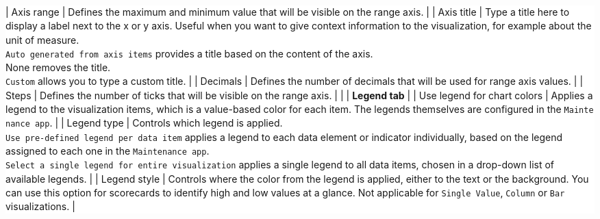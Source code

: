 | Axis range                          | Defines the maximum and minimum value that will be visible on the range axis.                                                                                                                                                                                                                                                                                                                                                                                                                                                                                                                                                                                                 |
| Axis title                          | Type a title here to display a label next to the x or y axis. Useful when you want to give context information to the visualization, for example about the unit of measure.<br>`Auto generated from axis items` provides a title based on the content of the axis.<br>None removes the title.<br>`Custom` allows you to type a custom title.                                                                                                                                                                                                                                                                                                                                  |
| Decimals                            | Defines the number of decimals that will be used for range axis values.                                                                                                                                                                                                                                                                                                                                                                                                                                                                                                                                                                                                       |
| Steps                               | Defines the number of ticks that will be visible on the range axis.                                                                                                                                                                                                                                                                                                                                                                                                                                                                                                                                                                                                           |
|                                     | **Legend tab**                                                                                                                                                                                                                                                                                                                                                                                                                                                                                                                                                                                                                                                                |
| Use legend for chart colors         | Applies a legend to the visualization items, which is a value-based color for each item. The legends themselves are configured in the `Maintenance app`.                                                                                                                                                                                                                                                                                                                                                                                                                                                                                                                      |
| Legend type                         | Controls which legend is applied.<br>`Use pre-defined legend per data item` applies a legend to each data element or indicator individually, based on the legend assigned to each one in the `Maintenance app`.<br>`Select a single legend for entire visualization` applies a single legend to all data items, chosen in a drop-down list of available legends.                                                                                                                                                                                                                                                                                                              |
| Legend style                        | Controls where the color from the legend is applied, either to the text or the background. You can use this option for scorecards to identify high and low values at a glance. Not applicable for `Single Value`, `Column` or `Bar` visualizations.                                                                                                                                                                                                                                                                                                                                                                                                                           |